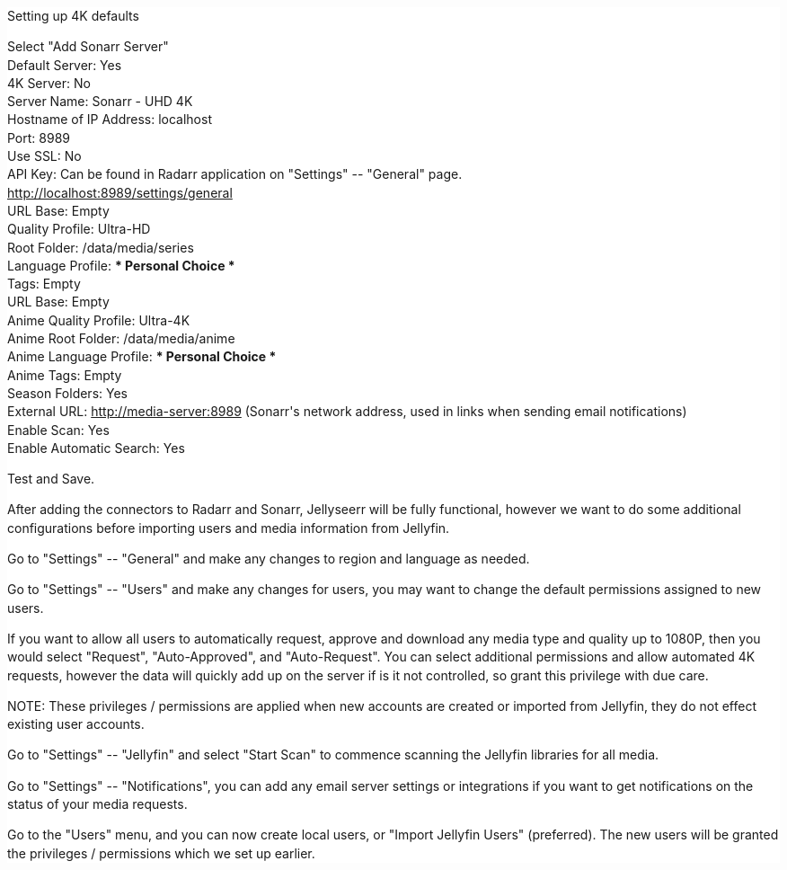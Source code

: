   
  
  
Setting up 4K defaults  
  
Select "Add Sonarr Server"  
Default Server: Yes  
4K Server: No  
Server Name: Sonarr - UHD 4K  
Hostname of IP Address: localhost  
Port: 8989  
Use SSL: No  
API Key: Can be found in Radarr application on "Settings" -- "General" page.  
[http://localhost:8989/settings/general](http://localhost:8989/settings/general)  
URL Base: Empty  
Quality Profile: Ultra-HD  
Root Folder: /data/media/series  
Language Profile: **\* Personal Choice \***  
Tags: Empty  
URL Base: Empty  
Anime Quality Profile: Ultra-4K  
Anime Root Folder: /data/media/anime  
Anime Language Profile: **\* Personal Choice \***  
Anime Tags: Empty  
Season Folders: Yes  
External URL: [http://media-server:8989](http://media-server:8989) (Sonarr's network address, used in links when sending email notifications)  
Enable Scan: Yes  
Enable Automatic Search: Yes  
  
Test and Save.  
  
  
After adding the connectors to Radarr and Sonarr, Jellyseerr will be fully functional, however we want to do some additional configurations before importing users and media information from Jellyfin.  
  
Go to "Settings" -- "General" and make any changes to region and language as needed.  
  
  
Go to "Settings" -- "Users" and make any changes for users, you may want to change the default permissions assigned to new users.  
  
If you want to allow all users to automatically request, approve and download any media type and quality up to 1080P, then you would select "Request", "Auto-Approved", and "Auto-Request". You can select additional permissions and allow automated 4K requests, however the data will quickly add up on the server if is it not controlled, so grant this privilege with due care.  
  
NOTE: These privileges / permissions are applied when new accounts are created or imported from Jellyfin, they do not effect existing user accounts.  
  
  
Go to "Settings" -- "Jellyfin" and select "Start Scan" to commence scanning the Jellyfin libraries for all media.  
  
Go to "Settings" -- "Notifications", you can add any email server settings or integrations if you want to get notifications on the status of your media requests.  
  
Go to the "Users" menu, and you can now create local users, or "Import Jellyfin Users" (preferred). The new users will be granted the privileges / permissions which we set up earlier.